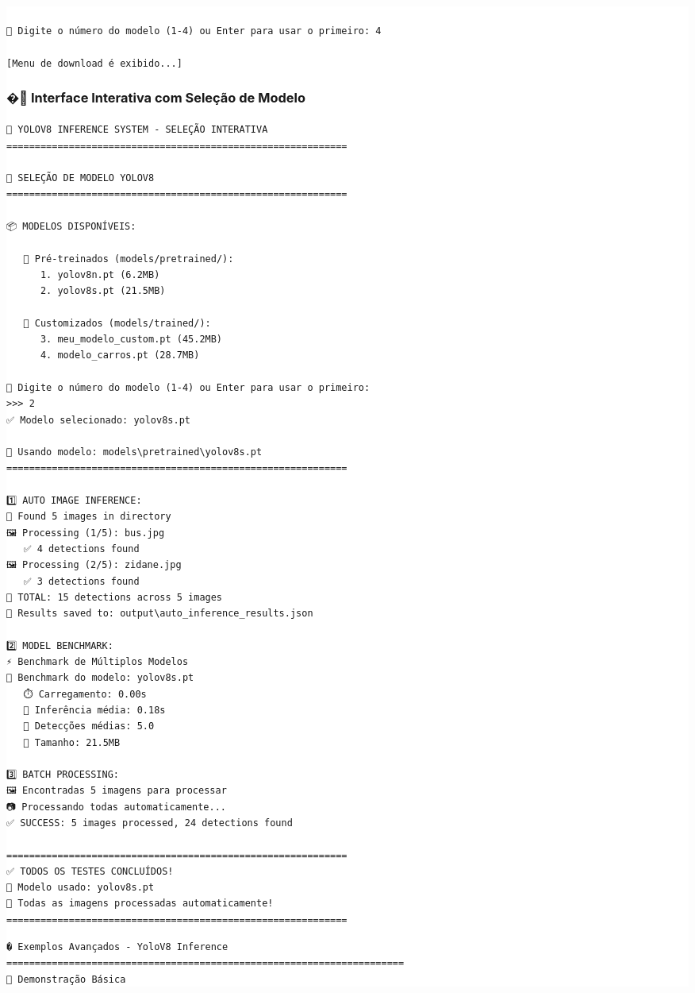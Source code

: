 ```

🔧 Digite o número do modelo (1-4) ou Enter para usar o primeiro: 4

[Menu de download é exibido...]
```

### �📱 **Interface Interativa com Seleção de Modelo**
```
🚀 YOLOV8 INFERENCE SYSTEM - SELEÇÃO INTERATIVA
============================================================

🤖 SELEÇÃO DE MODELO YOLOV8
============================================================

📦 MODELOS DISPONÍVEIS:

   🚀 Pré-treinados (models/pretrained/):
      1. yolov8n.pt (6.2MB)
      2. yolov8s.pt (21.5MB)

   🎯 Customizados (models/trained/):
      3. meu_modelo_custom.pt (45.2MB)
      4. modelo_carros.pt (28.7MB)

🔧 Digite o número do modelo (1-4) ou Enter para usar o primeiro:
>>> 2
✅ Modelo selecionado: yolov8s.pt

🎯 Usando modelo: models\pretrained\yolov8s.pt
============================================================

1️⃣ AUTO IMAGE INFERENCE:
📁 Found 5 images in directory
🖼️ Processing (1/5): bus.jpg
   ✅ 4 detections found
🖼️ Processing (2/5): zidane.jpg  
   ✅ 3 detections found
🎯 TOTAL: 15 detections across 5 images
💾 Results saved to: output\auto_inference_results.json

2️⃣ MODEL BENCHMARK:
⚡ Benchmark de Múltiplos Modelos
🤖 Benchmark do modelo: yolov8s.pt
   ⏱️ Carregamento: 0.00s
   🚀 Inferência média: 0.18s
   🎯 Detecções médias: 5.0
   💾 Tamanho: 21.5MB

3️⃣ BATCH PROCESSING:
🖼️ Encontradas 5 imagens para processar
📷 Processando todas automaticamente...
✅ SUCCESS: 5 images processed, 24 detections found

============================================================
✅ TODOS OS TESTES CONCLUÍDOS!
🎯 Modelo usado: yolov8s.pt
📁 Todas as imagens processadas automaticamente!
============================================================
```
```
� Exemplos Avançados - YoloV8 Inference
======================================================================
🎯 Demonstração Básica
```
